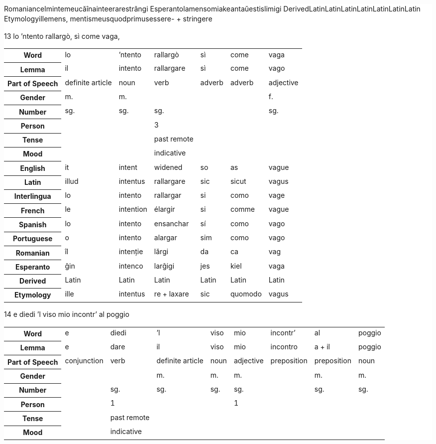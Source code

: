 <tr><th>Romanian</th><td>cel</td><td>minte</td><td>meu</td><td>că</td><td>înainte</td><td>era</td><td>restrângi</td></tr>
<tr><th>Esperanto</th><td>la</td><td>menso</td><td>mia</td><td>ke</td><td>antaŭ</td><td>estis</td><td>limigi</td></tr>
<tr><th>Derived</th><td>Latin</td><td>Latin</td><td>Latin</td><td>Latin</td><td>Latin</td><td>Latin</td><td>Latin</td></tr>
<tr><th>Etymology</th><td>ille</td><td>mens, mentis</td><td>meus</td><td>quod</td><td>primus</td><td>esse</td><td>re- + stringere</td></tr>
</table>

13 lo ’ntento rallargò, sì come vaga,

<table>
<tr><th>Word</th><td>lo</td><td>’ntento</td><td>rallargò</td><td>sì</td><td>come</td><td>vaga</td></tr>
<tr><th>Lemma</th><td>il</td><td>intento</td><td>rallargare</td><td>sì</td><td>come</td><td>vago</td></tr>
<tr><th>Part of Speech</th><td>definite article</td><td>noun</td><td>verb</td><td>adverb</td><td>adverb</td><td>adjective</td></tr>
<tr><th>Gender</th><td>m.</td><td>m.</td><td></td><td></td><td></td><td>f.</td></tr>
<tr><th>Number</th><td>sg.</td><td>sg.</td><td>sg.</td><td></td><td></td><td>sg.</td></tr>
<tr><th>Person</th><td></td><td></td><td>3</td><td></td><td></td><td></td></tr>
<tr><th>Tense</th><td></td><td></td><td>past remote</td><td></td><td></td><td></td></tr>
<tr><th>Mood</th><td></td><td></td><td>indicative</td><td></td><td></td><td></td></tr>
<tr><th>English</th><td>it</td><td>intent</td><td>widened</td><td>so</td><td>as</td><td>vague</td></tr>
<tr><th>Latin</th><td>illud</td><td>intentus</td><td>rallargare</td><td>sic</td><td>sicut</td><td>vagus</td></tr>
<tr><th>Interlingua</th><td>lo</td><td>intento</td><td>rallargar</td><td>si</td><td>como</td><td>vage</td></tr>
<tr><th>French</th><td>le</td><td>intention</td><td>élargir</td><td>si</td><td>comme</td><td>vague</td></tr>
<tr><th>Spanish</th><td>lo</td><td>intento</td><td>ensanchar</td><td>sí</td><td>como</td><td>vago</td></tr>
<tr><th>Portuguese</th><td>o</td><td>intento</td><td>alargar</td><td>sim</td><td>como</td><td>vago</td></tr>
<tr><th>Romanian</th><td>îl</td><td>intenție</td><td>lărgi</td><td>da</td><td>ca</td><td>vag</td></tr>
<tr><th>Esperanto</th><td>ĝin</td><td>intenco</td><td>larĝigi</td><td>jes</td><td>kiel</td><td>vaga</td></tr>
<tr><th>Derived</th><td>Latin</td><td>Latin</td><td>Latin</td><td>Latin</td><td>Latin</td><td>Latin</td></tr>
<tr><th>Etymology</th><td>ille</td><td>intentus</td><td>re + laxare</td><td>sic</td><td>quomodo</td><td>vagus</td></tr>
</table>

14 e diedi ’l viso mio incontr’ al poggio

<table>
<tr><th>Word</th><td>e</td><td>diedi</td><td>’l</td><td>viso</td><td>mio</td><td>incontr’</td><td>al</td><td>poggio</td></tr>
<tr><th>Lemma</th><td>e</td><td>dare</td><td>il</td><td>viso</td><td>mio</td><td>incontro</td><td>a + il</td><td>poggio</td></tr>
<tr><th>Part of Speech</th><td>conjunction</td><td>verb</td><td>definite article</td><td>noun</td><td>adjective</td><td>preposition</td><td>preposition</td><td>noun</td></tr>
<tr><th>Gender</th><td></td><td></td><td>m.</td><td>m.</td><td>m.</td><td></td><td>m.</td><td>m.</td></tr>
<tr><th>Number</th><td></td><td>sg.</td><td>sg.</td><td>sg.</td><td>sg.</td><td></td><td>sg.</td><td>sg.</td></tr>
<tr><th>Person</th><td></td><td>1</td><td></td><td></td><td>1</td><td></td><td></td><td></td></tr>
<tr><th>Tense</th><td></td><td>past remote</td><td></td><td></td><td></td><td></td><td></td><td></td></tr>
<tr><th>Mood</th><td></td><td>indicative</td><td></td><td></td><td></td><td></td><td></td><td></td></tr>